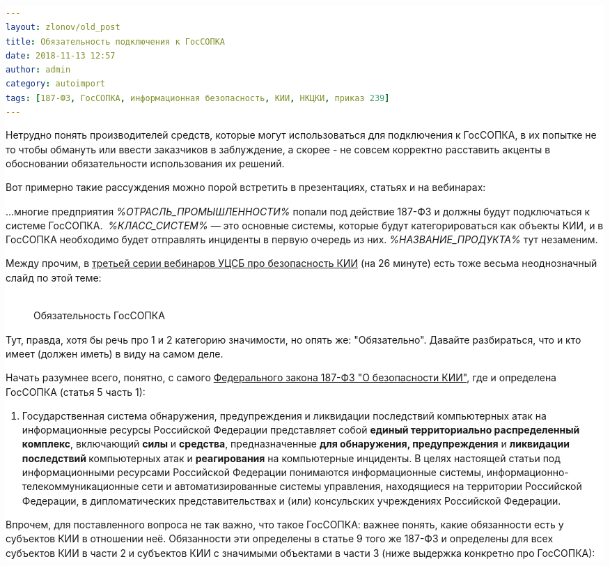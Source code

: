 ```yaml
---
layout: zlonov/old_post
title: Обязательность подключения к ГосСОПКА
date: 2018-11-13 12:57
author: admin
category: autoimport
tags: [187-ФЗ, ГосСОПКА, информационная безопасность, КИИ, НКЦКИ, приказ 239]
---
```


Нетрудно понять производителей средств, которые могут использоваться для подключения к ГосСОПКА, в их попытке не то чтобы обмануть или ввести заказчиков в заблуждение, а скорее - не совсем корректно расставить акценты в обосновании обязательности использования их решений.



Вот примерно такие рассуждения можно порой встретить в презентациях, статьях и на вебинарах:



...многие предприятия <em>%ОТРАСЛЬ_ПРОМЫШЛЕННОСТИ% </em>попали под действие 187-ФЗ и должны будут подключаться к системе ГосСОПКА.  <em>%КЛАСС_СИСТЕМ% </em>— это основные системы, которые будут категорироваться как объекты КИИ, и в ГосСОПКА необходимо будет отправлять инциденты в первую очередь из них. <em>%НАЗВАНИЕ_ПРОДУКТА%</em> тут незаменим.



Между прочим, в <a href="https://www.youtube.com/watch?v=thrZPNf5WCI&amp;list=PLvxhSg-LXXAegQk0N9Q7ymPfd7QLTAxRG&amp;index=4&amp;t=0s">третьей серии вебинаров УЦСБ про безопасность КИИ</a> (на 26 минуте) есть тоже весьма неоднозначный слайд по этой теме:



<div class="wp-block-image"><figure class="aligncenter"><img src="https://i0.wp.com/zlonov.ru/wp-content/uploads/Обязательность-ГосСОПКА.jpg?fit=1024%2C585&amp;ssl=1" alt="" class="wp-image-72661"/><figcaption>Обязательность ГосСОПКА</figcaption></figure></div>



Тут, правда, хотя бы речь про 1 и 2 категорию значимости, но опять же: "Обязательно". Давайте разбираться, что и кто имеет (должен иметь) в виду на самом деле.



Начать разумнее всего, понятно, с самого&nbsp;<a href="https://zlonov.ru/kii/187-%D1%84%D0%B7/">Федерального закона 187-ФЗ "О безопасности КИИ"</a>, где и определена ГосСОПКА (статья 5 часть 1):



1. Государственная система обнаружения, предупреждения и ликвидации последствий компьютерных атак на информационные ресурсы Российской Федерации представляет собой <strong>единый территориально распределенный комплекс</strong>, включающий <strong>силы</strong> и <strong>средства</strong>, предназначенные <strong>для обнаружения, предупреждения</strong> и <strong>ликвидации последствий </strong>компьютерных атак и <strong>реагирования</strong> на компьютерные инциденты. В целях настоящей статьи под информационными ресурсами Российской Федерации понимаются информационные системы, информационно-телекоммуникационные сети и автоматизированные системы управления, находящиеся на территории Российской Федерации, в дипломатических представительствах и (или) консульских учреждениях Российской Федерации.



Впрочем, для поставленного вопроса не так важно, что такое ГосСОПКА: важнее понять, какие обязанности есть у субъектов КИИ в отношении неё. Обязанности эти определены в статье 9 того же 187-ФЗ и определены для всех субъектов КИИ в части 2 и субъектов КИИ с значимыми объектами в части 3 (ниже выдержка конкретно про ГосСОПКА):
